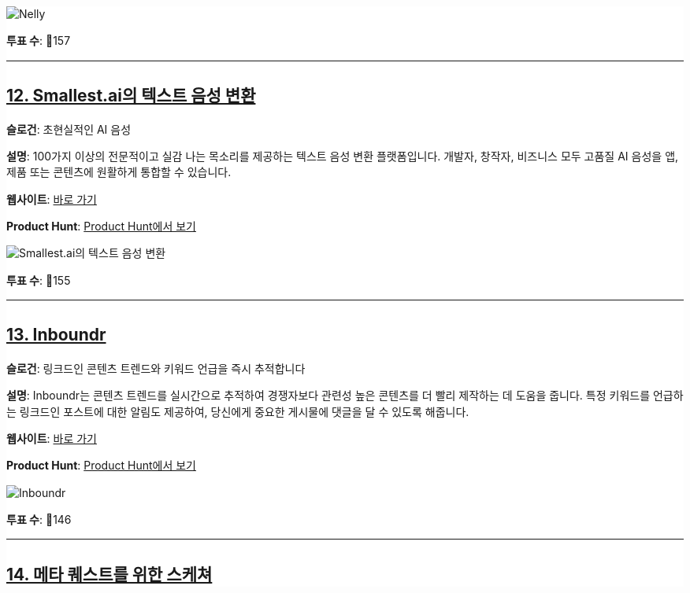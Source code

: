 ![Nelly]()

**투표 수**: 🔺157

---
## [12. Smallest.ai의 텍스트 음성 변환](https://www.producthunt.com/posts/text-to-speech-by-smallest-ai?utm_campaign=producthunt-api&utm_medium=api-v2&utm_source=Application%3A+genexis+%28ID%3A+133272%29)

**슬로건**: 초현실적인 AI 음성

**설명**: 100가지 이상의 전문적이고 실감 나는 목소리를 제공하는 텍스트 음성 변환 플랫폼입니다. 개발자, 창작자, 비즈니스 모두 고품질 AI 음성을 앱, 제품 또는 콘텐츠에 원활하게 통합할 수 있습니다.

**웹사이트**: [바로 가기](https://www.producthunt.com/r/M5PYLYOKYFQ462?utm_campaign=producthunt-api&utm_medium=api-v2&utm_source=Application%3A+genexis+%28ID%3A+133272%29)

**Product Hunt**: [Product Hunt에서 보기](https://www.producthunt.com/posts/text-to-speech-by-smallest-ai?utm_campaign=producthunt-api&utm_medium=api-v2&utm_source=Application%3A+genexis+%28ID%3A+133272%29)


![Smallest.ai의 텍스트 음성 변환]()


**투표 수**: 🔺155

---
## [13. Inboundr](https://www.producthunt.com/posts/inboundr?utm_campaign=producthunt-api&utm_medium=api-v2&utm_source=Application%3A+genexis+%28ID%3A+133272%29)

**슬로건**: 링크드인 콘텐츠 트렌드와 키워드 언급을 즉시 추적합니다

**설명**: Inboundr는 콘텐츠 트렌드를 실시간으로 추적하여 경쟁자보다 관련성 높은 콘텐츠를 더 빨리 제작하는 데 도움을 줍니다. 특정 키워드를 언급하는 링크드인 포스트에 대한 알림도 제공하여, 당신에게 중요한 게시물에 댓글을 달 수 있도록 해줍니다.

**웹사이트**: [바로 가기](https://www.producthunt.com/r/6IP5M5TRTWYSFL?utm_campaign=producthunt-api&utm_medium=api-v2&utm_source=Application%3A+genexis+%28ID%3A+133272%29)

**Product Hunt**: [Product Hunt에서 보기](https://www.producthunt.com/posts/inboundr?utm_campaign=producthunt-api&utm_medium=api-v2&utm_source=Application%3A+genexis+%28ID%3A+133272%29)

![Inboundr]()


**투표 수**: 🔺146

---
## [14. 메타 퀘스트를 위한 스케쳐](https://www.producthunt.com/posts/sketchar-for-meta-quest?utm_campaign=producthunt-api&utm_medium=api-v2&utm_source=Application%3A+genexis+%28ID%3A+133272%29)
